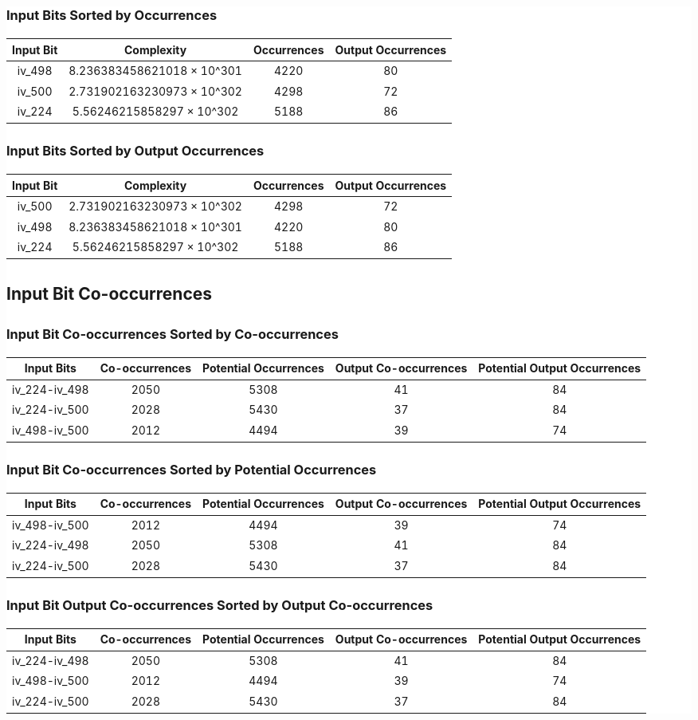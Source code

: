 ### Input Bits Sorted by Occurrences

| Input Bit | Complexity | Occurrences | Output Occurrences |
|:---------:|:----------:|:-----------:|:------------------:|
| iv_498 | 8.236383458621018 × 10^301 | 4220 | 80 |
| iv_500 | 2.731902163230973 × 10^302 | 4298 | 72 |
| iv_224 | 5.56246215858297 × 10^302 | 5188 | 86 |

### Input Bits Sorted by Output Occurrences

| Input Bit | Complexity | Occurrences | Output Occurrences |
|:---------:|:----------:|:-----------:|:------------------:|
| iv_500 | 2.731902163230973 × 10^302 | 4298 | 72 |
| iv_498 | 8.236383458621018 × 10^301 | 4220 | 80 |
| iv_224 | 5.56246215858297 × 10^302 | 5188 | 86 |

## Input Bit Co-occurrences

### Input Bit Co-occurrences Sorted by Co-occurrences

| Input Bits | Co-occurrences | Potential Occurrences | Output Co-occurrences | Potential Output Occurrences |
|:----------:|:--------------:|:---------------------:|:---------------------:|:----------------------------:|
| iv_224-iv_498 | 2050 | 5308 | 41 | 84 |
| iv_224-iv_500 | 2028 | 5430 | 37 | 84 |
| iv_498-iv_500 | 2012 | 4494 | 39 | 74 |

### Input Bit Co-occurrences Sorted by Potential Occurrences

| Input Bits | Co-occurrences | Potential Occurrences | Output Co-occurrences | Potential Output Occurrences |
|:----------:|:--------------:|:---------------------:|:---------------------:|:----------------------------:|
| iv_498-iv_500 | 2012 | 4494 | 39 | 74 |
| iv_224-iv_498 | 2050 | 5308 | 41 | 84 |
| iv_224-iv_500 | 2028 | 5430 | 37 | 84 |

### Input Bit Output Co-occurrences Sorted by Output Co-occurrences

| Input Bits | Co-occurrences | Potential Occurrences | Output Co-occurrences | Potential Output Occurrences |
|:----------:|:--------------:|:---------------------:|:---------------------:|:----------------------------:|
| iv_224-iv_498 | 2050 | 5308 | 41 | 84 |
| iv_498-iv_500 | 2012 | 4494 | 39 | 74 |
| iv_224-iv_500 | 2028 | 5430 | 37 | 84 |
